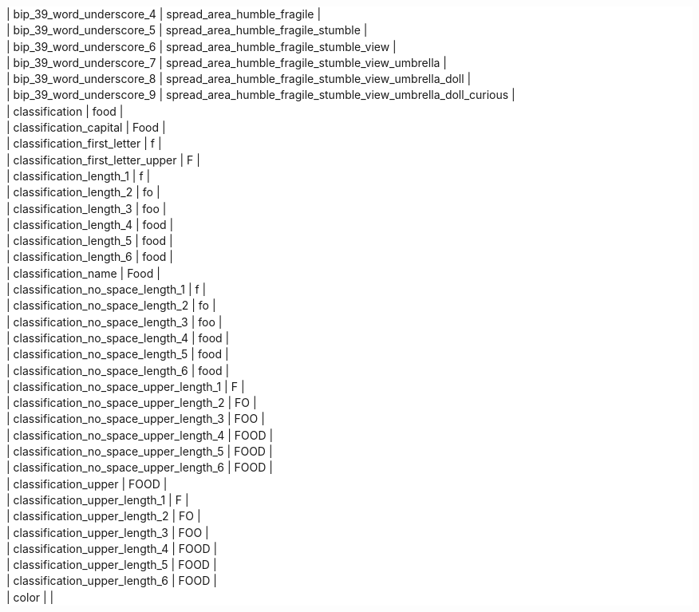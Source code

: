 | bip_39_word_underscore_4 | spread_area_humble_fragile |  
| bip_39_word_underscore_5 | spread_area_humble_fragile_stumble |  
| bip_39_word_underscore_6 | spread_area_humble_fragile_stumble_view |  
| bip_39_word_underscore_7 | spread_area_humble_fragile_stumble_view_umbrella |  
| bip_39_word_underscore_8 | spread_area_humble_fragile_stumble_view_umbrella_doll |  
| bip_39_word_underscore_9 | spread_area_humble_fragile_stumble_view_umbrella_doll_curious |  
| classification | food |  
| classification_capital | Food |  
| classification_first_letter | f |  
| classification_first_letter_upper | F |  
| classification_length_1 | f |  
| classification_length_2 | fo |  
| classification_length_3 | foo |  
| classification_length_4 | food |  
| classification_length_5 | food |  
| classification_length_6 | food |  
| classification_name | Food |  
| classification_no_space_length_1 | f |  
| classification_no_space_length_2 | fo |  
| classification_no_space_length_3 | foo |  
| classification_no_space_length_4 | food |  
| classification_no_space_length_5 | food |  
| classification_no_space_length_6 | food |  
| classification_no_space_upper_length_1 | F |  
| classification_no_space_upper_length_2 | FO |  
| classification_no_space_upper_length_3 | FOO |  
| classification_no_space_upper_length_4 | FOOD |  
| classification_no_space_upper_length_5 | FOOD |  
| classification_no_space_upper_length_6 | FOOD |  
| classification_upper | FOOD |  
| classification_upper_length_1 | F |  
| classification_upper_length_2 | FO |  
| classification_upper_length_3 | FOO |  
| classification_upper_length_4 | FOOD |  
| classification_upper_length_5 | FOOD |  
| classification_upper_length_6 | FOOD |  
| color |  |  